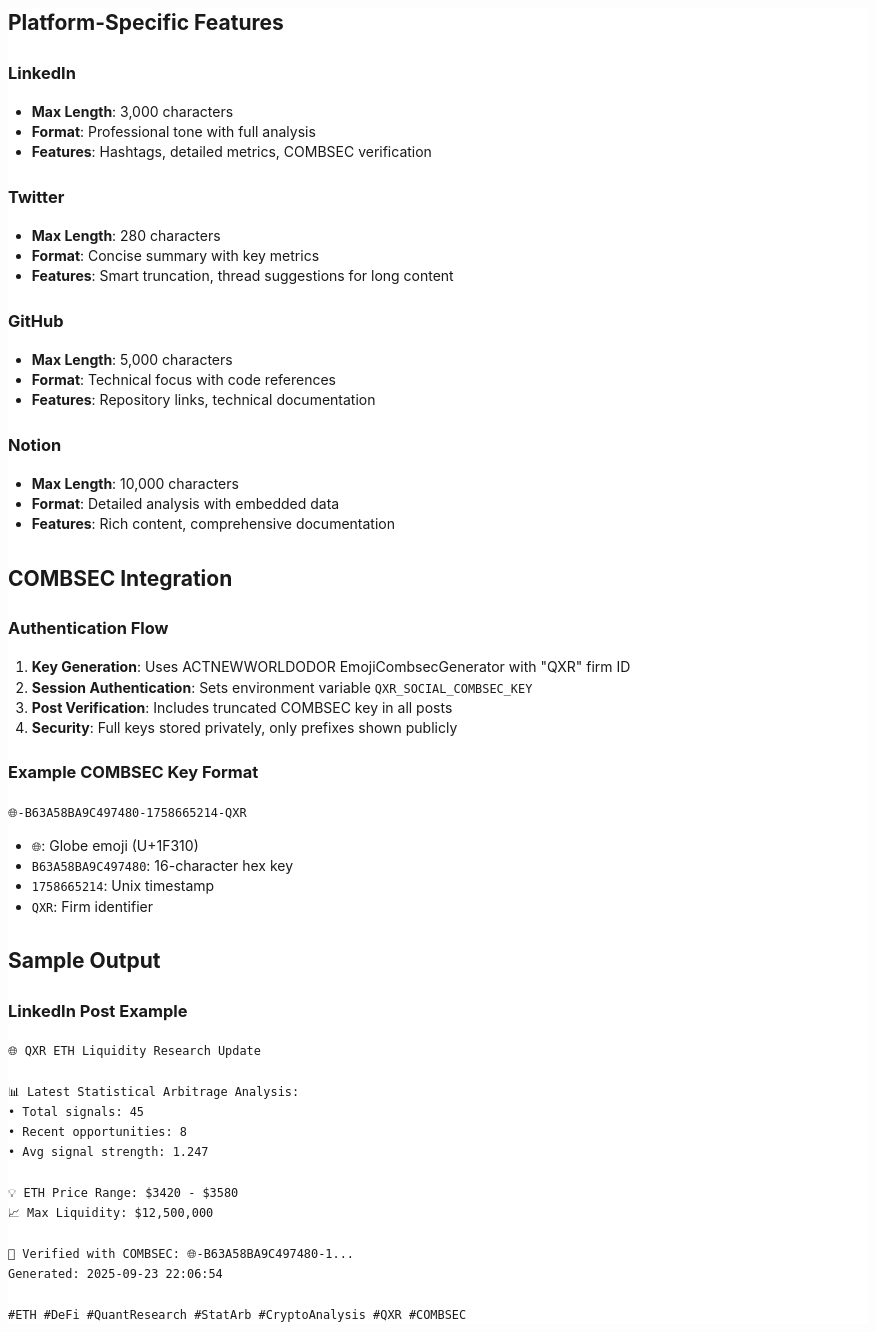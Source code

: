## Platform-Specific Features

### LinkedIn
- **Max Length**: 3,000 characters
- **Format**: Professional tone with full analysis
- **Features**: Hashtags, detailed metrics, COMBSEC verification

### Twitter  
- **Max Length**: 280 characters
- **Format**: Concise summary with key metrics
- **Features**: Smart truncation, thread suggestions for long content

### GitHub
- **Max Length**: 5,000 characters  
- **Format**: Technical focus with code references
- **Features**: Repository links, technical documentation

### Notion
- **Max Length**: 10,000 characters
- **Format**: Detailed analysis with embedded data
- **Features**: Rich content, comprehensive documentation

## COMBSEC Integration

### Authentication Flow

1. **Key Generation**: Uses ACTNEWWORLDODOR EmojiCombsecGenerator with "QXR" firm ID
2. **Session Authentication**: Sets environment variable `QXR_SOCIAL_COMBSEC_KEY`
3. **Post Verification**: Includes truncated COMBSEC key in all posts
4. **Security**: Full keys stored privately, only prefixes shown publicly

### Example COMBSEC Key Format
```
🌐-B63A58BA9C497480-1758665214-QXR
```

- `🌐`: Globe emoji (U+1F310)
- `B63A58BA9C497480`: 16-character hex key
- `1758665214`: Unix timestamp
- `QXR`: Firm identifier

## Sample Output

### LinkedIn Post Example
```
🌐 QXR ETH Liquidity Research Update

📊 Latest Statistical Arbitrage Analysis:
• Total signals: 45
• Recent opportunities: 8
• Avg signal strength: 1.247

💡 ETH Price Range: $3420 - $3580
📈 Max Liquidity: $12,500,000

🔐 Verified with COMBSEC: 🌐-B63A58BA9C497480-1...
Generated: 2025-09-23 22:06:54

#ETH #DeFi #QuantResearch #StatArb #CryptoAnalysis #QXR #COMBSEC
```
